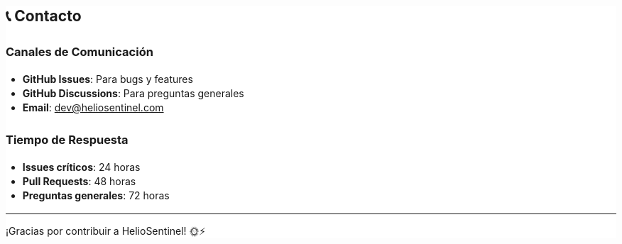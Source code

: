 ## 📞 Contacto

### Canales de Comunicación
- **GitHub Issues**: Para bugs y features
- **GitHub Discussions**: Para preguntas generales
- **Email**: dev@heliosentinel.com

### Tiempo de Respuesta
- **Issues críticos**: 24 horas
- **Pull Requests**: 48 horas
- **Preguntas generales**: 72 horas

---

¡Gracias por contribuir a HelioSentinel! 🌞⚡

